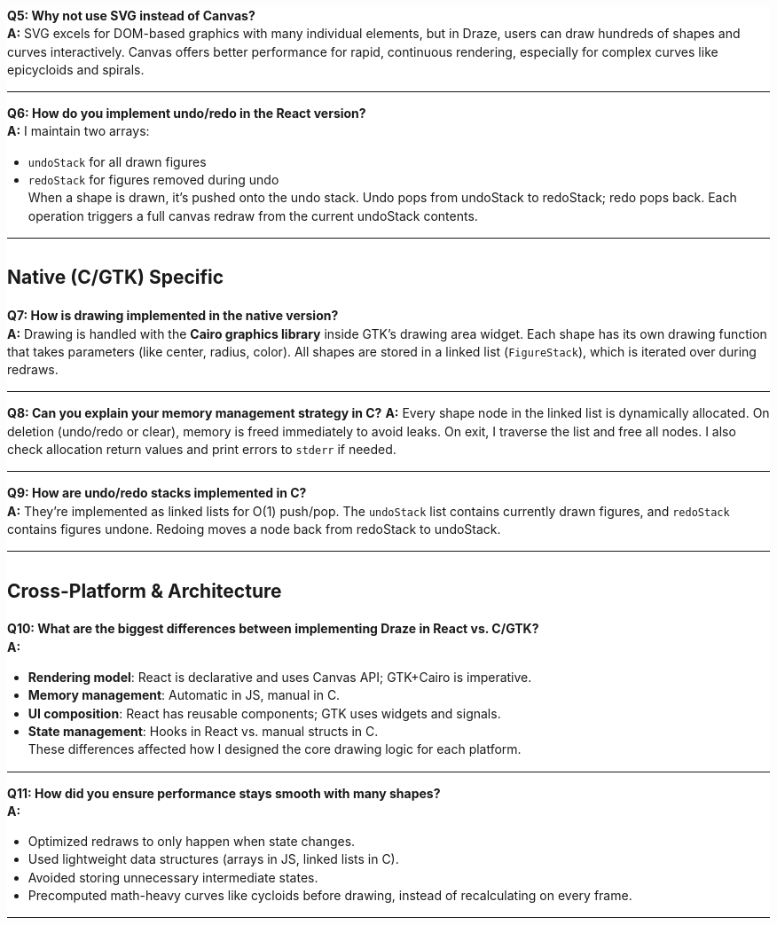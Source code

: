 **Q5: Why not use SVG instead of Canvas?** </br>
**A:** SVG excels for DOM-based graphics with many individual elements, but in Draze, users can draw hundreds of shapes and curves interactively. Canvas offers better performance for rapid, continuous rendering, especially for complex curves like epicycloids and spirals.

---

**Q6: How do you implement undo/redo in the React version?** </br>
**A:** I maintain two arrays: </br>
* `undoStack` for all drawn figures </br>
* `redoStack` for figures removed during undo </br>
  When a shape is drawn, it’s pushed onto the undo stack. Undo pops from undoStack to redoStack; redo pops back. Each operation triggers a full canvas redraw from the current undoStack contents. </br>

---

## **Native (C/GTK) Specific**

**Q7: How is drawing implemented in the native version?** </br>
**A:** Drawing is handled with the **Cairo graphics library** inside GTK’s drawing area widget. Each shape has its own drawing function that takes parameters (like center, radius, color). All shapes are stored in a linked list (`FigureStack`), which is iterated over during redraws.

---

**Q8: Can you explain your memory management strategy in C?**
**A:** Every shape node in the linked list is dynamically allocated. On deletion (undo/redo or clear), memory is freed immediately to avoid leaks. On exit, I traverse the list and free all nodes. I also check allocation return values and print errors to `stderr` if needed.

---

**Q9: How are undo/redo stacks implemented in C?** </br>
**A:** They’re implemented as linked lists for O(1) push/pop. The `undoStack` list contains currently drawn figures, and `redoStack` contains figures undone. Redoing moves a node back from redoStack to undoStack.

---

## **Cross-Platform & Architecture**

**Q10: What are the biggest differences between implementing Draze in React vs. C/GTK?** </br>
**A:** </br>
* **Rendering model**: React is declarative and uses Canvas API; GTK+Cairo is imperative. </br>
* **Memory management**: Automatic in JS, manual in C. </br>
* **UI composition**: React has reusable components; GTK uses widgets and signals. </br>
* **State management**: Hooks in React vs. manual structs in C. </br>
  These differences affected how I designed the core drawing logic for each platform.

---

**Q11: How did you ensure performance stays smooth with many shapes?** </br>
**A:** </br>
* Optimized redraws to only happen when state changes. </br>
* Used lightweight data structures (arrays in JS, linked lists in C). </br>
* Avoided storing unnecessary intermediate states. </br>
* Precomputed math-heavy curves like cycloids before drawing, instead of recalculating on every frame. </br>
 
---